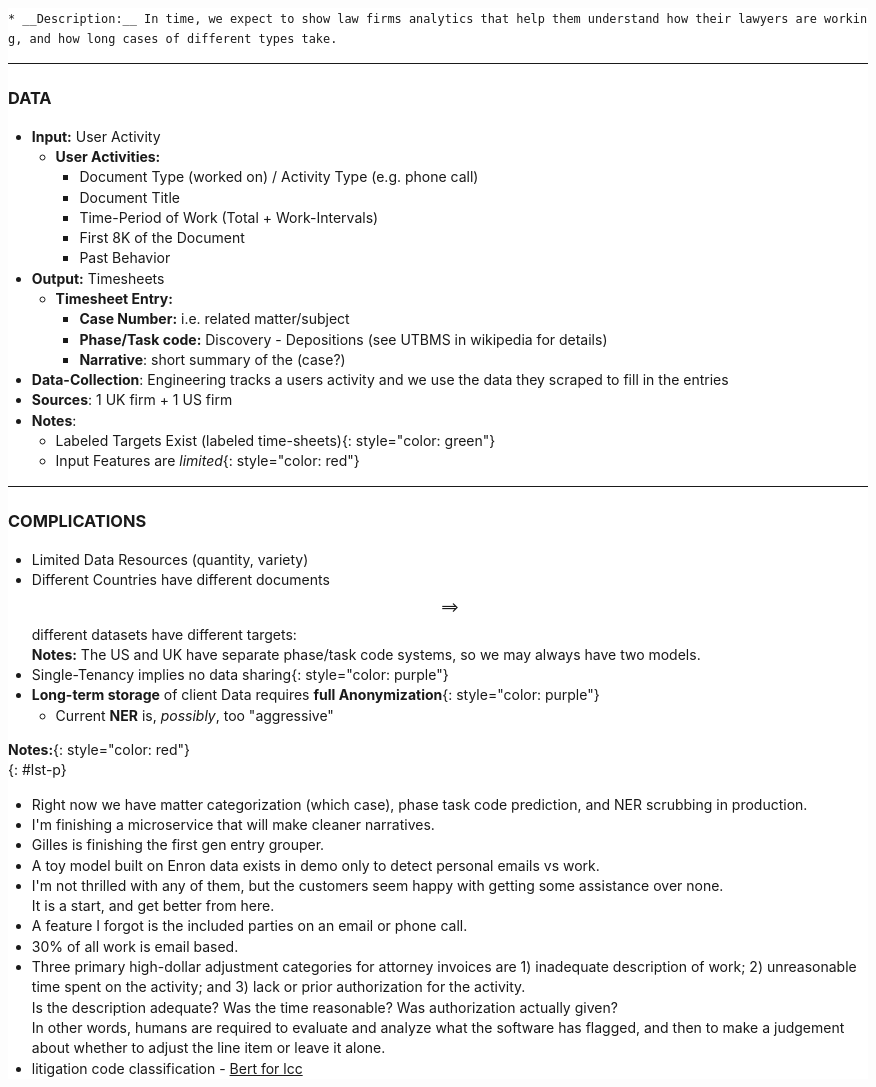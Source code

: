     * __Description:__ In time, we expect to show law firms analytics that help them understand how their lawyers are working, and how long cases of different types take.  

***

### __DATA__  
* __Input:__ User Activity  
    * __User Activities:__  
        * Document Type (worked on) / Activity Type (e.g. phone call)  
        * Document Title  
        * Time-Period of Work (Total + Work-Intervals)  
        * First 8K of the Document  
        * Past Behavior    
* __Output:__ Timesheets  
    * __Timesheet Entry:__  
        * __Case Number:__ i.e. related matter/subject   
        * __Phase/Task code:__ Discovery - Depositions (see UTBMS in wikipedia for details)  
        * __Narrative__: short summary of the (case?)  
* __Data-Collection__: Engineering tracks a users activity and we use the data they scraped to fill in the entries  
* __Sources__: 1 UK firm + 1 US firm  
* __Notes__:  
    * <span>Labeled Targets Exist (labeled time-sheets)</span>{: style="color: green"}   
    * <span>Input Features are _limited_</span>{: style="color: red"}  

***

### __COMPLICATIONS__  
* Limited Data Resources (quantity, variety)  
* Different Countries have different documents $$\implies$$ different datasets have different targets:  
    __Notes:__ The US and UK have separate phase/task code systems, so we may always have two models.  
* Single-Tenancy implies no <span>data sharing</span>{: style="color: purple"}  
* __Long-term storage__ of client Data requires <span>__full Anonymization__</span>{: style="color: purple"}  
    * Current __NER__ is, _possibly_, too "aggressive"  



__Notes:__{: style="color: red"}  
{: #lst-p}
* Right now we have matter categorization (which case), phase task code prediction, and NER scrubbing in production.  
* I'm finishing a microservice that will make cleaner narratives.  
* Gilles is finishing the first gen entry grouper.  
* A toy model built on Enron data exists in demo only to detect personal emails vs work.  
* I'm not thrilled with any of them, but the customers seem happy with getting some assistance over none.  
    It is a start, and get better from here.  
* A feature I forgot is the included parties on an email or phone call.  
* 30% of all work is email based.   
* Three primary high-dollar adjustment categories for attorney invoices are 1) inadequate description of work; 2) unreasonable time spent on the activity; and 3) lack or prior authorization for the activity.  
    Is the description adequate? Was the time reasonable? Was authorization actually given?  
    In other words, humans are required to evaluate and analyze what the software has flagged, and then to make a judgement about whether to adjust the line item or leave it alone.  
* litigation code classification - [Bert for lcc](https://www.mishcon.com/upload/files/Pre-trained_Contextual_Embeddings_for_Litigation_Code_Classification.Bartolo_etal.pdf)  
